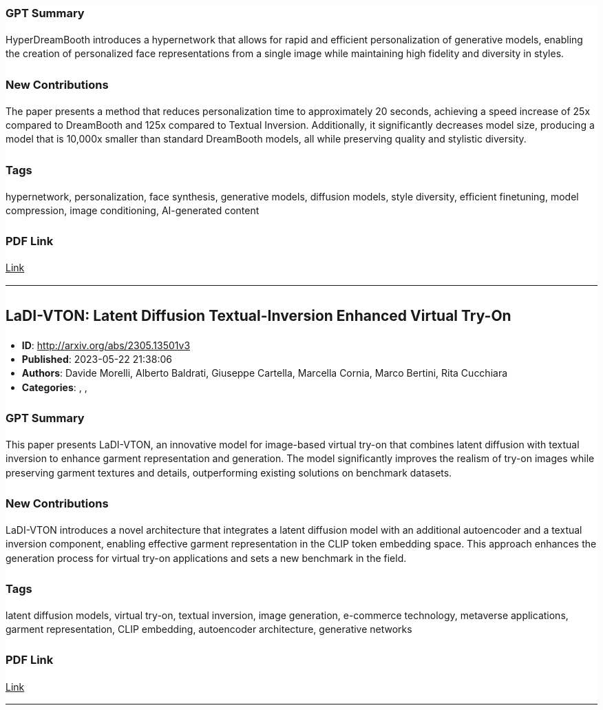 ### GPT Summary
HyperDreamBooth introduces a hypernetwork that allows for rapid and efficient personalization of generative models, enabling the creation of personalized face representations from a single image while maintaining high fidelity and diversity in styles.

### New Contributions
The paper presents a method that reduces personalization time to approximately 20 seconds, achieving a speed increase of 25x compared to DreamBooth and 125x compared to Textual Inversion. Additionally, it significantly decreases model size, producing a model that is 10,000x smaller than standard DreamBooth models, all while preserving quality and stylistic diversity.

### Tags
hypernetwork,  personalization,  face synthesis,  generative models,  diffusion models,  style diversity,  efficient finetuning,  model compression,  image conditioning,  AI-generated content

### PDF Link
[Link](http://arxiv.org/pdf/2307.06949v2)

---

## LaDI-VTON: Latent Diffusion Textual-Inversion Enhanced Virtual Try-On

- **ID**: http://arxiv.org/abs/2305.13501v3
- **Published**: 2023-05-22 21:38:06
- **Authors**: Davide Morelli, Alberto Baldrati, Giuseppe Cartella, Marcella Cornia, Marco Bertini, Rita Cucchiara
- **Categories**: , , 

### GPT Summary
This paper presents LaDI-VTON, an innovative model for image-based virtual try-on that combines latent diffusion with textual inversion to enhance garment representation and generation. The model significantly improves the realism of try-on images while preserving garment textures and details, outperforming existing solutions on benchmark datasets.

### New Contributions
LaDI-VTON introduces a novel architecture that integrates a latent diffusion model with an additional autoencoder and a textual inversion component, enabling effective garment representation in the CLIP token embedding space. This approach enhances the generation process for virtual try-on applications and sets a new benchmark in the field.

### Tags
latent diffusion models,  virtual try-on,  textual inversion,  image generation,  e-commerce technology,  metaverse applications,  garment representation,  CLIP embedding,  autoencoder architecture,  generative networks

### PDF Link
[Link](http://arxiv.org/pdf/2305.13501v3)

---